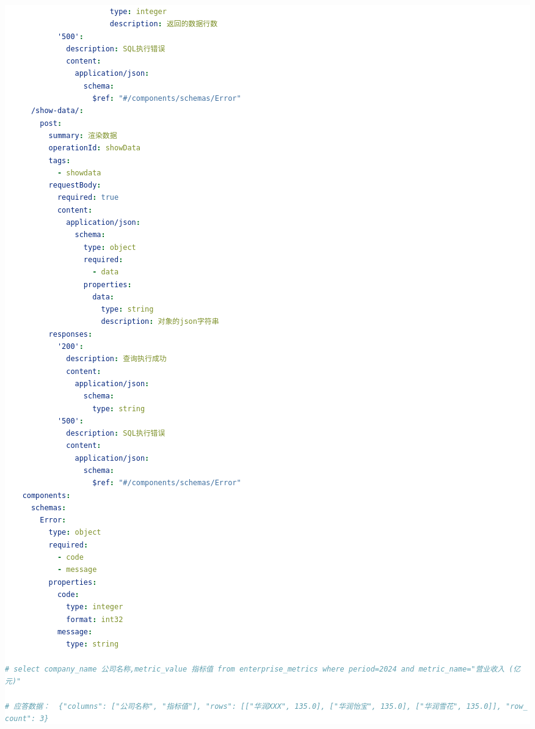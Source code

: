 ```yaml
                        type: integer
                        description: 返回的数据行数
            '500':
              description: SQL执行错误
              content:
                application/json:
                  schema:
                    $ref: "#/components/schemas/Error"
      /show-data/:
        post:
          summary: 渲染数据
          operationId: showData
          tags:
            - showdata
          requestBody:
            required: true
            content:
              application/json:
                schema:
                  type: object
                  required:
                    - data
                  properties:
                    data:
                      type: string
                      description: 对象的json字符串
          responses:
            '200':
              description: 查询执行成功
              content:
                application/json:
                  schema:
                    type: string
            '500':
              description: SQL执行错误
              content:
                application/json:
                  schema:
                    $ref: "#/components/schemas/Error"
    components:
      schemas:
        Error:
          type: object
          required:
            - code
            - message
          properties:
            code:
              type: integer
              format: int32
            message:
              type: string

# select company_name 公司名称,metric_value 指标值 from enterprise_metrics where period=2024 and metric_name="营业收入 (亿元)"

# 应答数据：  {"columns": ["公司名称", "指标值"], "rows": [["华润XXX", 135.0], ["华润怡宝", 135.0], ["华润雪花", 135.0]], "row_count": 3}
````
